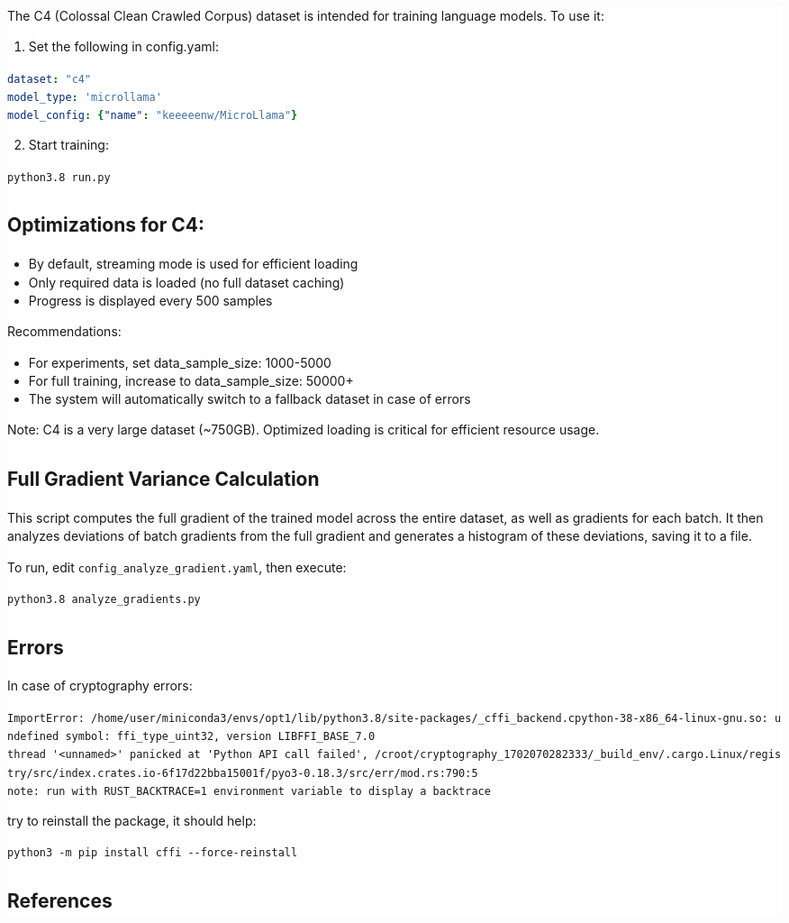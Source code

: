 The C4 (Colossal Clean Crawled Corpus) dataset is intended for training language models. To use it:

1.	Set the following in config.yaml:
```yaml
dataset: "c4"
model_type: 'microllama'
model_config: {"name": "keeeeenw/MicroLlama"}
```

2. Start training:
```bash
python3.8 run.py
```

## Optimizations for C4:
- By default, streaming mode is used for efficient loading
- Only required data is loaded (no full dataset caching)
- Progress is displayed every 500 samples

Recommendations:
- For experiments, set data_sample_size: 1000-5000
- For full training, increase to data_sample_size: 50000+
- The system will automatically switch to a fallback dataset in case of errors

Note: C4 is a very large dataset (~750GB). Optimized loading is critical for efficient resource usage.

## Full Gradient Variance Calculation

This script computes the full gradient of the trained model across the entire dataset, as well as gradients for each batch. It then analyzes deviations of batch gradients from the full gradient and generates a histogram of these deviations, saving it to a file.

To run, edit `config_analyze_gradient.yaml`, then execute:

```bash
python3.8 analyze_gradients.py
```

## Errors

In case of cryptography errors:
```
ImportError: /home/user/miniconda3/envs/opt1/lib/python3.8/site-packages/_cffi_backend.cpython-38-x86_64-linux-gnu.so: undefined symbol: ffi_type_uint32, version LIBFFI_BASE_7.0
thread '<unnamed>' panicked at 'Python API call failed', /croot/cryptography_1702070282333/_build_env/.cargo.Linux/registry/src/index.crates.io-6f17d22bba15001f/pyo3-0.18.3/src/err/mod.rs:790:5
note: run with RUST_BACKTRACE=1 environment variable to display a backtrace
```
try to reinstall the package, it should help:
```
python3 -m pip install cffi --force-reinstall
```


## References
